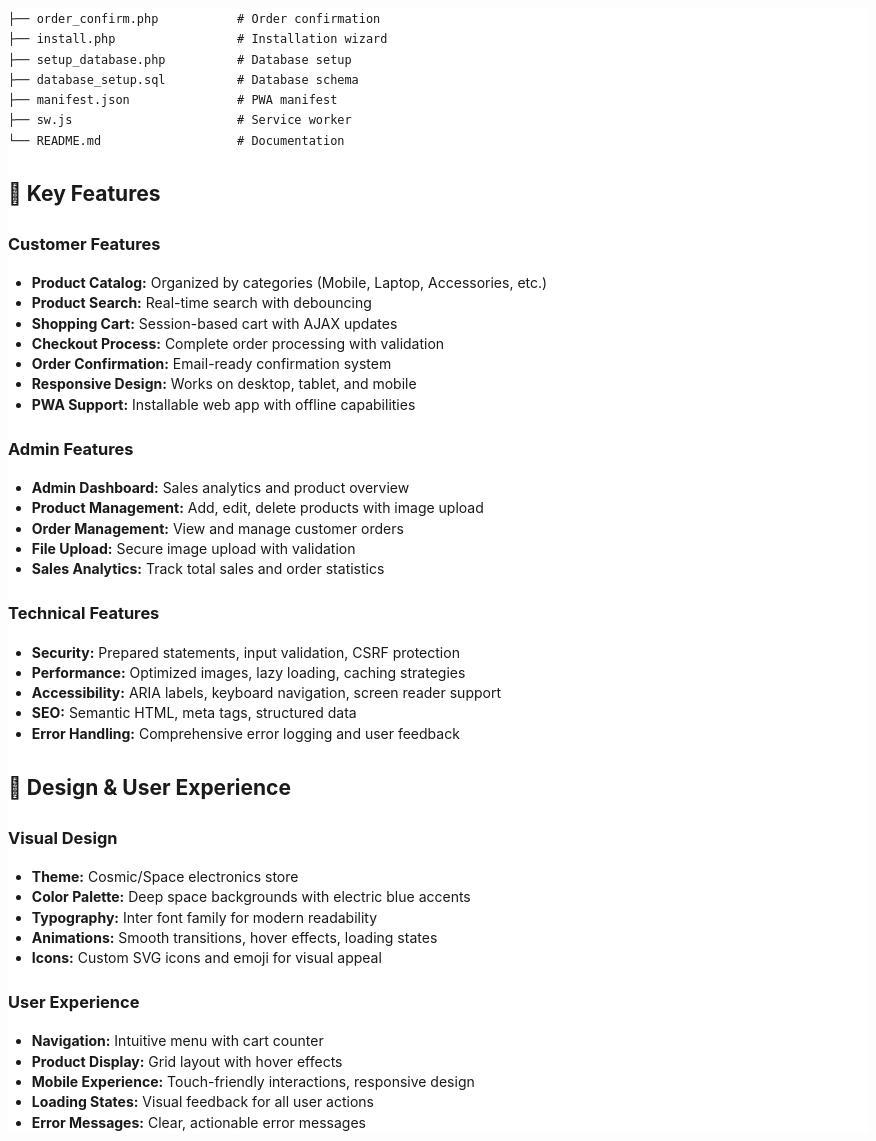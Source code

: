 ```
├── order_confirm.php           # Order confirmation
├── install.php                 # Installation wizard
├── setup_database.php          # Database setup
├── database_setup.sql          # Database schema
├── manifest.json               # PWA manifest
├── sw.js                       # Service worker
└── README.md                   # Documentation
```

## 🚀 Key Features

### Customer Features
- **Product Catalog:** Organized by categories (Mobile, Laptop, Accessories, etc.)
- **Product Search:** Real-time search with debouncing
- **Shopping Cart:** Session-based cart with AJAX updates
- **Checkout Process:** Complete order processing with validation
- **Order Confirmation:** Email-ready confirmation system
- **Responsive Design:** Works on desktop, tablet, and mobile
- **PWA Support:** Installable web app with offline capabilities

### Admin Features
- **Admin Dashboard:** Sales analytics and product overview
- **Product Management:** Add, edit, delete products with image upload
- **Order Management:** View and manage customer orders
- **File Upload:** Secure image upload with validation
- **Sales Analytics:** Track total sales and order statistics

### Technical Features
- **Security:** Prepared statements, input validation, CSRF protection
- **Performance:** Optimized images, lazy loading, caching strategies
- **Accessibility:** ARIA labels, keyboard navigation, screen reader support
- **SEO:** Semantic HTML, meta tags, structured data
- **Error Handling:** Comprehensive error logging and user feedback

## 🎨 Design & User Experience

### Visual Design
- **Theme:** Cosmic/Space electronics store
- **Color Palette:** Deep space backgrounds with electric blue accents
- **Typography:** Inter font family for modern readability
- **Animations:** Smooth transitions, hover effects, loading states
- **Icons:** Custom SVG icons and emoji for visual appeal

### User Experience
- **Navigation:** Intuitive menu with cart counter
- **Product Display:** Grid layout with hover effects
- **Mobile Experience:** Touch-friendly interactions, responsive design
- **Loading States:** Visual feedback for all user actions
- **Error Messages:** Clear, actionable error messages
